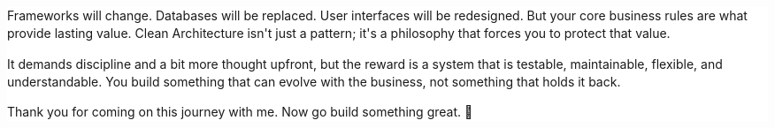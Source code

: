 Frameworks will change. Databases will be replaced. User interfaces will be redesigned. But your core business rules are what provide lasting value. Clean Architecture isn't just a pattern; it's a philosophy that forces you to protect that value.

It demands discipline and a bit more thought upfront, but the reward is a system that is testable, maintainable, flexible, and understandable. You build something that can evolve with the business, not something that holds it back.

Thank you for coming on this journey with me. Now go build something great. 🚀
